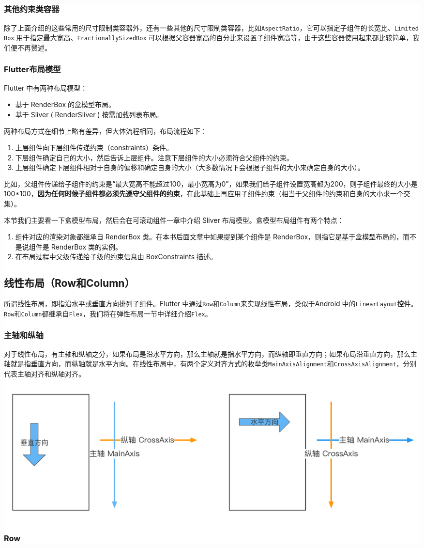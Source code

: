 ### 其他约束类容器

除了上面介绍的这些常用的尺寸限制类容器外，还有一些其他的尺寸限制类容器，比如`AspectRatio`，它可以指定子组件的长宽比、`LimitedBox` 用于指定最大宽高、`FractionallySizedBox` 可以根据父容器宽高的百分比来设置子组件宽高等，由于这些容器使用起来都比较简单，我们便不再赘述。

### Flutter布局模型

Flutter 中有两种布局模型：

- 基于 RenderBox 的盒模型布局。
- 基于 Sliver ( RenderSliver ) 按需加载列表布局。

两种布局方式在细节上略有差异，但大体流程相同，布局流程如下：

1. 上层组件向下层组件传递约束（constraints）条件。
2. 下层组件确定自己的大小，然后告诉上层组件。注意下层组件的大小必须符合父组件的约束。
3. 上层组件确定下层组件相对于自身的偏移和确定自身的大小（大多数情况下会根据子组件的大小来确定自身的大小）。

比如，父组件传递给子组件的约束是“最大宽高不能超过100，最小宽高为0”，如果我们给子组件设置宽高都为200，则子组件最终的大小是100*100，**因为任何时候子组件都必须先遵守父组件的约束**，在此基础上再应用子组件约束（相当于父组件的约束和自身的大小求一个交集）。

本节我们主要看一下盒模型布局，然后会在可滚动组件一章中介绍 Sliver 布局模型。盒模型布局组件有两个特点：

1. 组件对应的渲染对象都继承自 RenderBox 类。在本书后面文章中如果提到某个组件是 RenderBox，则指它是基于盒模型布局的，而不是说组件是 RenderBox 类的实例。
2. 在布局过程中父级传递给子级的约束信息由 BoxConstraints 描述。

## 线性布局（Row和Column）

所谓线性布局，即指沿水平或垂直方向排列子组件。Flutter 中通过`Row`和`Column`来实现线性布局，类似于Android 中的`LinearLayout`控件。`Row`和`Column`都继承自`Flex`，我们将在弹性布局一节中详细介绍`Flex`。

### 主轴和纵轴

对于线性布局，有主轴和纵轴之分，如果布局是沿水平方向，那么主轴就是指水平方向，而纵轴即垂直方向；如果布局沿垂直方向，那么主轴就是指垂直方向，而纵轴就是水平方向。在线性布局中，有两个定义对齐方式的枚举类`MainAxisAlignment`和`CrossAxisAlignment`，分别代表主轴对齐和纵轴对齐。

![主轴和纵轴](./images/主轴和纵轴.png)

### Row
